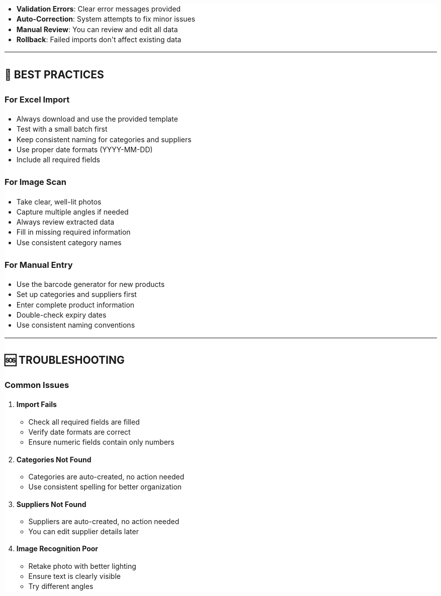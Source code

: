 - **Validation Errors**: Clear error messages provided
- **Auto-Correction**: System attempts to fix minor issues
- **Manual Review**: You can review and edit all data
- **Rollback**: Failed imports don't affect existing data

---

## 🎯 BEST PRACTICES

### For Excel Import
- Always download and use the provided template
- Test with a small batch first
- Keep consistent naming for categories and suppliers
- Use proper date formats (YYYY-MM-DD)
- Include all required fields

### For Image Scan
- Take clear, well-lit photos
- Capture multiple angles if needed
- Always review extracted data
- Fill in missing required information
- Use consistent category names

### For Manual Entry
- Use the barcode generator for new products
- Set up categories and suppliers first
- Enter complete product information
- Double-check expiry dates
- Use consistent naming conventions

---

## 🆘 TROUBLESHOOTING

### Common Issues

1. **Import Fails**
   - Check all required fields are filled
   - Verify date formats are correct
   - Ensure numeric fields contain only numbers

2. **Categories Not Found**
   - Categories are auto-created, no action needed
   - Use consistent spelling for better organization

3. **Suppliers Not Found**
   - Suppliers are auto-created, no action needed
   - You can edit supplier details later

4. **Image Recognition Poor**
   - Retake photo with better lighting
   - Ensure text is clearly visible
   - Try different angles
